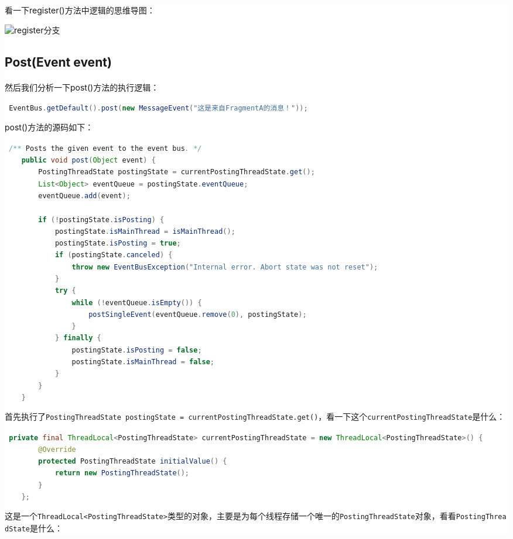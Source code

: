 看一下register()方法中逻辑的思维导图：

![register分支](https://ws4.sinaimg.cn/large/006tNc79gy1g2esrbr1j7j31vr0u04qp.jpg)

## Post(Event event)

然后我们分析一下post()方法的执行逻辑：

```java
 EventBus.getDefault().post(new MessageEvent("这是来自FragmentA的消息！"));
```

post()方法的源码如下：

```java
 /** Posts the given event to the event bus. */
    public void post(Object event) {
        PostingThreadState postingState = currentPostingThreadState.get();
        List<Object> eventQueue = postingState.eventQueue;
        eventQueue.add(event);

        if (!postingState.isPosting) {
            postingState.isMainThread = isMainThread();
            postingState.isPosting = true;
            if (postingState.canceled) {
                throw new EventBusException("Internal error. Abort state was not reset");
            }
            try {
                while (!eventQueue.isEmpty()) {
                    postSingleEvent(eventQueue.remove(0), postingState);
                }
            } finally {
                postingState.isPosting = false;
                postingState.isMainThread = false;
            }
        }
    }
```

首先执行了`PostingThreadState postingState = currentPostingThreadState.get()`，看一下这个`currentPostingThreadState`是什么：

```java
 private final ThreadLocal<PostingThreadState> currentPostingThreadState = new ThreadLocal<PostingThreadState>() {
        @Override
        protected PostingThreadState initialValue() {
            return new PostingThreadState();
        }
    };
```

这是一个`ThreadLocal<PostingThreadState>`类型的对象，主要是为每个线程存储一个唯一的`PostingThreadState`对象，看看<span id="PostingThreadState">`PostingThreadState`</span>是什么：
